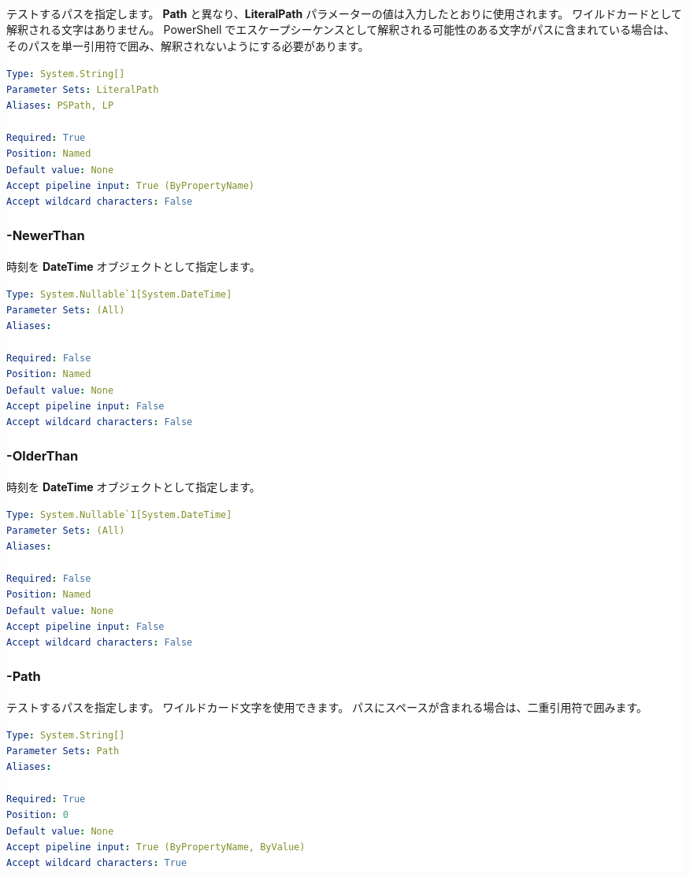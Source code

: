 テストするパスを指定します。 **Path** と異なり、**LiteralPath** パラメーターの値は入力したとおりに使用されます。 ワイルドカードとして解釈される文字はありません。 PowerShell でエスケープシーケンスとして解釈される可能性のある文字がパスに含まれている場合は、そのパスを単一引用符で囲み、解釈されないようにする必要があります。

```yaml
Type: System.String[]
Parameter Sets: LiteralPath
Aliases: PSPath, LP

Required: True
Position: Named
Default value: None
Accept pipeline input: True (ByPropertyName)
Accept wildcard characters: False
```

### -NewerThan

時刻を **DateTime** オブジェクトとして指定します。

```yaml
Type: System.Nullable`1[System.DateTime]
Parameter Sets: (All)
Aliases:

Required: False
Position: Named
Default value: None
Accept pipeline input: False
Accept wildcard characters: False
```

### -OlderThan

時刻を **DateTime** オブジェクトとして指定します。

```yaml
Type: System.Nullable`1[System.DateTime]
Parameter Sets: (All)
Aliases:

Required: False
Position: Named
Default value: None
Accept pipeline input: False
Accept wildcard characters: False
```

### -Path

テストするパスを指定します。 ワイルドカード文字を使用できます。 パスにスペースが含まれる場合は、二重引用符で囲みます。

```yaml
Type: System.String[]
Parameter Sets: Path
Aliases:

Required: True
Position: 0
Default value: None
Accept pipeline input: True (ByPropertyName, ByValue)
Accept wildcard characters: True
```
